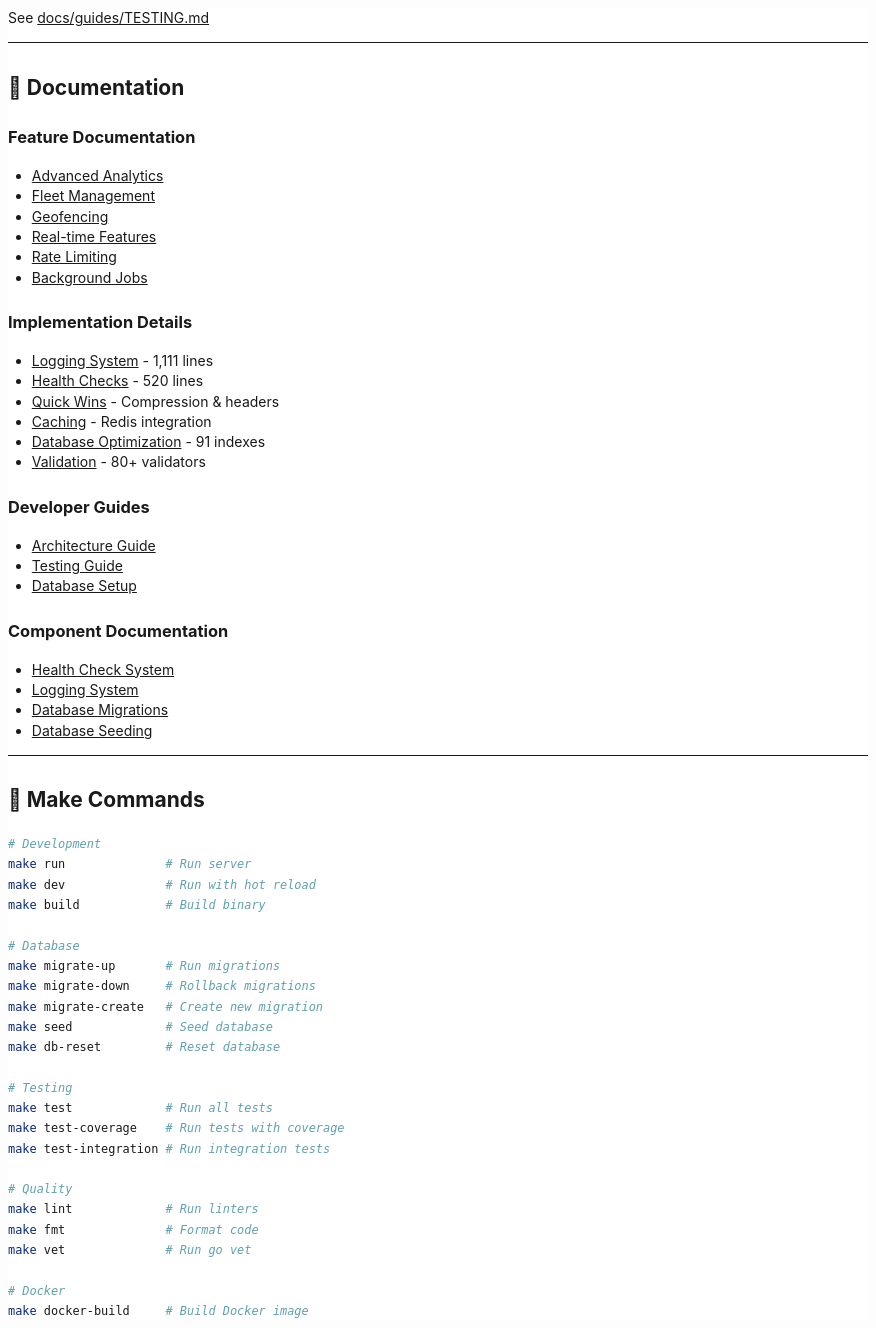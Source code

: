 See [docs/guides/TESTING.md](docs/guides/TESTING.md)

---

## 📖 **Documentation**

### **Feature Documentation**
- [Advanced Analytics](docs/features/ADVANCED_ANALYTICS.md)
- [Fleet Management](docs/features/ADVANCED_FLEET_MANAGEMENT.md)
- [Geofencing](docs/features/ADVANCED_GEOFENCING_MANAGEMENT.md)
- [Real-time Features](docs/features/REALTIME_FEATURES.md)
- [Rate Limiting](docs/features/API_RATE_LIMITING.md)
- [Background Jobs](docs/features/BACKGROUND_JOB_PROCESSING.md)

### **Implementation Details**
- [Logging System](docs/implementation/LOGGING_SYSTEM_SUMMARY.md) - 1,111 lines
- [Health Checks](docs/implementation/HEALTH_CHECK_SYSTEM_SUMMARY.md) - 520 lines
- [Quick Wins](docs/implementation/QUICK_WINS_SUMMARY.md) - Compression & headers
- [Caching](docs/implementation/CACHING_INTEGRATION.md) - Redis integration
- [Database Optimization](docs/implementation/DATABASE_OPTIMIZATION.md) - 91 indexes
- [Validation](docs/implementation/VALIDATION_AND_MODELS.md) - 80+ validators

### **Developer Guides**
- [Architecture Guide](docs/guides/ARCHITECTURE.md)
- [Testing Guide](docs/guides/TESTING.md)
- [Database Setup](docs/guides/TEST_DATABASE_SETUP.md)

### **Component Documentation**
- [Health Check System](internal/common/health/README.md)
- [Logging System](internal/common/logging/README.md)
- [Database Migrations](migrations/README.md)
- [Database Seeding](seeds/README.md)

---

## 🎯 **Make Commands**

```bash
# Development
make run              # Run server
make dev              # Run with hot reload
make build            # Build binary

# Database
make migrate-up       # Run migrations
make migrate-down     # Rollback migrations
make migrate-create   # Create new migration
make seed             # Seed database
make db-reset         # Reset database

# Testing
make test             # Run all tests
make test-coverage    # Run tests with coverage
make test-integration # Run integration tests

# Quality
make lint             # Run linters
make fmt              # Format code
make vet              # Run go vet

# Docker
make docker-build     # Build Docker image
```